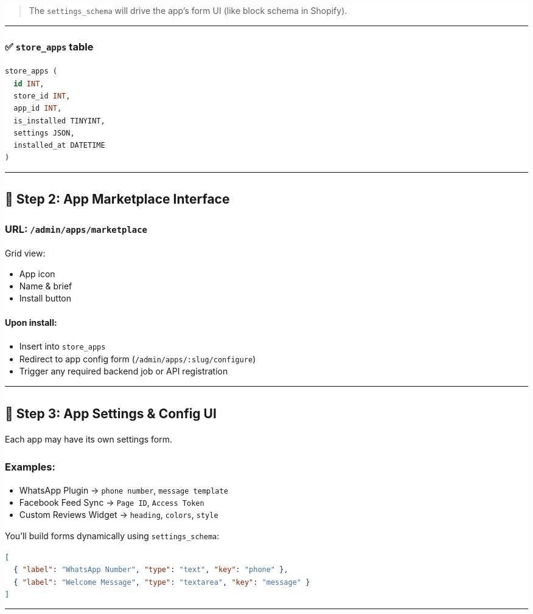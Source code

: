 > The `settings_schema` will drive the app’s form UI (like block schema in Shopify).

---

### ✅ `store_apps` table

```sql
store_apps (
  id INT,
  store_id INT,
  app_id INT,
  is_installed TINYINT,
  settings JSON,
  installed_at DATETIME
)
```

---

## 🛒 Step 2: App Marketplace Interface

### URL: `/admin/apps/marketplace`

Grid view:

* App icon
* Name & brief
* Install button

#### Upon install:

* Insert into `store_apps`
* Redirect to app config form (`/admin/apps/:slug/configure`)
* Trigger any required backend job or API registration

---

## 🧩 Step 3: App Settings & Config UI

Each app may have its own settings form.

### Examples:

* WhatsApp Plugin → `phone number`, `message template`
* Facebook Feed Sync → `Page ID`, `Access Token`
* Custom Reviews Widget → `heading`, `colors`, `style`

You’ll build forms dynamically using `settings_schema`:

```json
[
  { "label": "WhatsApp Number", "type": "text", "key": "phone" },
  { "label": "Welcome Message", "type": "textarea", "key": "message" }
]
```

---